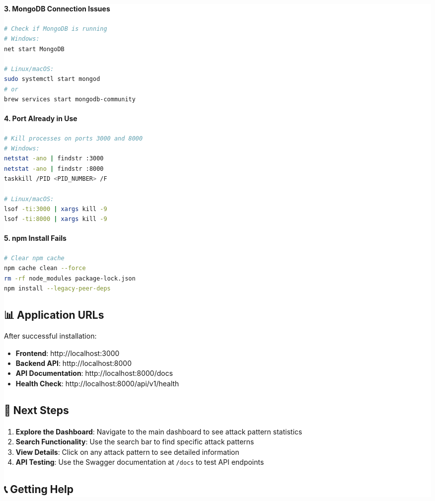 #### 3. MongoDB Connection Issues

```bash
# Check if MongoDB is running
# Windows:
net start MongoDB

# Linux/macOS:
sudo systemctl start mongod
# or
brew services start mongodb-community
```

#### 4. Port Already in Use

```bash
# Kill processes on ports 3000 and 8000
# Windows:
netstat -ano | findstr :3000
netstat -ano | findstr :8000
taskkill /PID <PID_NUMBER> /F

# Linux/macOS:
lsof -ti:3000 | xargs kill -9
lsof -ti:8000 | xargs kill -9
```

#### 5. npm Install Fails

```bash
# Clear npm cache
npm cache clean --force
rm -rf node_modules package-lock.json
npm install --legacy-peer-deps
```

## 📊 Application URLs

After successful installation:

- **Frontend**: http://localhost:3000
- **Backend API**: http://localhost:8000
- **API Documentation**: http://localhost:8000/docs
- **Health Check**: http://localhost:8000/api/v1/health

## 🎯 Next Steps

1. **Explore the Dashboard**: Navigate to the main dashboard to see attack pattern statistics
2. **Search Functionality**: Use the search bar to find specific attack patterns
3. **View Details**: Click on any attack pattern to see detailed information
4. **API Testing**: Use the Swagger documentation at `/docs` to test API endpoints

## 📞 Getting Help
